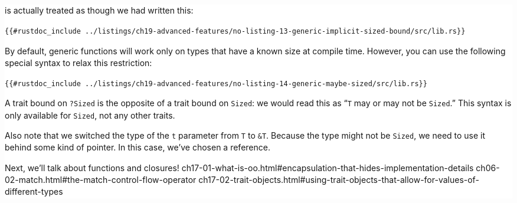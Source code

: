 is actually treated as though we had written this:

```rust,ignore
{{#rustdoc_include ../listings/ch19-advanced-features/no-listing-13-generic-implicit-sized-bound/src/lib.rs}}
```

By default, generic functions will work only on types that have a known size at compile time. However, you can use the following special syntax to relax this restriction:

```rust,ignore
{{#rustdoc_include ../listings/ch19-advanced-features/no-listing-14-generic-maybe-sized/src/lib.rs}}
```

A trait bound on `?Sized` is the opposite of a trait bound on `Sized`: we would read this as “`T` may or may not be `Sized`.” This syntax is only available for `Sized`, not any other traits.

Also note that we switched the type of the `t` parameter from `T` to `&T`. Because the type might not be `Sized`, we need to use it behind some kind of pointer. In this case, we’ve chosen a reference.

Next, we’ll talk about functions and closures!
ch17-01-what-is-oo.html#encapsulation-that-hides-implementation-details ch06-02-match.html#the-match-control-flow-operator ch17-02-trait-objects.html#using-trait-objects-that-allow-for-values-of-different-types

[string-slices]: ch04-03-slices.html#string-slices
[using-the-newtype-pattern]: ch19-03-advanced-traits.html#using-the-newtype-pattern-to-implement-external-traits-on-external-types

